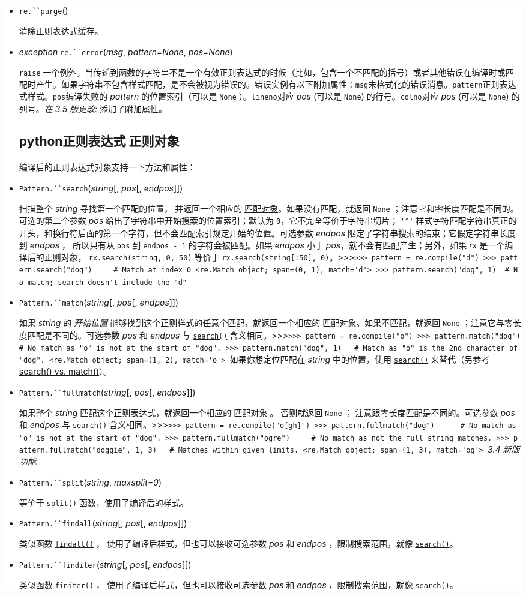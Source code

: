 - `re.``purge`()

  清除正则表达式缓存。

- *exception* `re.``error`(*msg*, *pattern=None*, *pos=None*)

  `raise` 一个例外。当传递到函数的字符串不是一个有效正则表达式的时候（比如，包含一个不匹配的括号）或者其他错误在编译时或匹配时产生。如果字符串不包含样式匹配，是不会被视为错误的。错误实例有以下附加属性：`msg`未格式化的错误消息。`pattern`正则表达式样式。`pos`编译失败的 *pattern* 的位置索引（可以是 `None` ）。`lineno`对应 *pos* (可以是 `None`) 的行号。`colno`对应 *pos* (可以是 `None`) 的列号。*在 3.5 版更改:* 添加了附加属性。
  
  ## python正则表达式  正则对象
  
  编译后的正则表达式对象支持一下方法和属性：

- `Pattern.``search`(*string*[, *pos*[, *endpos*]])

  扫描整个 *string* 寻找第一个匹配的位置， 并返回一个相应的 [匹配对象](https://docs.python.org/zh-cn/3/library/re.html#match-objects)。如果没有匹配，就返回 `None` ；注意它和零长度匹配是不同的。可选的第二个参数 *pos* 给出了字符串中开始搜索的位置索引；默认为 `0`，它不完全等价于字符串切片； `'^'` 样式字符匹配字符串真正的开头，和换行符后面的第一个字符，但不会匹配索引规定开始的位置。可选参数 *endpos* 限定了字符串搜索的结束；它假定字符串长度到 *endpos* ， 所以只有从 `pos` 到 `endpos - 1` 的字符会被匹配。如果 *endpos* 小于 *pos*，就不会有匹配产生；另外，如果 *rx* 是一个编译后的正则对象， `rx.search(string, 0, 50)` 等价于 `rx.search(string[:50], 0)`。>>>`>>> pattern = re.compile("d") >>> pattern.search("dog")     # Match at index 0 <re.Match object; span=(0, 1), match='d'> >>> pattern.search("dog", 1)  # No match; search doesn't include the "d" `

- `Pattern.``match`(*string*[, *pos*[, *endpos*]])

  如果 *string* 的 *开始位置* 能够找到这个正则样式的任意个匹配，就返回一个相应的 [匹配对象](https://docs.python.org/zh-cn/3/library/re.html#match-objects)。如果不匹配，就返回 `None` ；注意它与零长度匹配是不同的。可选参数 *pos* 和 *endpos* 与 [`search()`](https://docs.python.org/zh-cn/3/library/re.html#re.Pattern.search) 含义相同。>>>`>>> pattern = re.compile("o") >>> pattern.match("dog")      # No match as "o" is not at the start of "dog". >>> pattern.match("dog", 1)   # Match as "o" is the 2nd character of "dog". <re.Match object; span=(1, 2), match='o'> `如果你想定位匹配在 *string* 中的位置，使用 [`search()`](https://docs.python.org/zh-cn/3/library/re.html#re.Pattern.search) 来替代（另参考 [search() vs. match()](https://docs.python.org/zh-cn/3/library/re.html#search-vs-match)）。

- `Pattern.``fullmatch`(*string*[, *pos*[, *endpos*]])

  如果整个 *string* 匹配这个正则表达式，就返回一个相应的 [匹配对象](https://docs.python.org/zh-cn/3/library/re.html#match-objects) 。 否则就返回 `None` ； 注意跟零长度匹配是不同的。可选参数 *pos* 和 *endpos* 与 [`search()`](https://docs.python.org/zh-cn/3/library/re.html#re.Pattern.search) 含义相同。>>>`>>> pattern = re.compile("o[gh]") >>> pattern.fullmatch("dog")      # No match as "o" is not at the start of "dog". >>> pattern.fullmatch("ogre")     # No match as not the full string matches. >>> pattern.fullmatch("doggie", 1, 3)   # Matches within given limits. <re.Match object; span=(1, 3), match='og'> `*3.4 新版功能.*

- `Pattern.``split`(*string*, *maxsplit=0*)

  等价于 [`split()`](https://docs.python.org/zh-cn/3/library/re.html#re.split) 函数，使用了编译后的样式。

- `Pattern.``findall`(*string*[, *pos*[, *endpos*]])

  类似函数 [`findall()`](https://docs.python.org/zh-cn/3/library/re.html#re.findall) ， 使用了编译后样式，但也可以接收可选参数 *pos* 和 *endpos* ，限制搜索范围，就像 [`search()`](https://docs.python.org/zh-cn/3/library/re.html#re.search)。

- `Pattern.``finditer`(*string*[, *pos*[, *endpos*]])

  类似函数 `finiter()` ， 使用了编译后样式，但也可以接收可选参数 *pos* 和 *endpos* ，限制搜索范围，就像 [`search()`](https://docs.python.org/zh-cn/3/library/re.html#re.search)。

